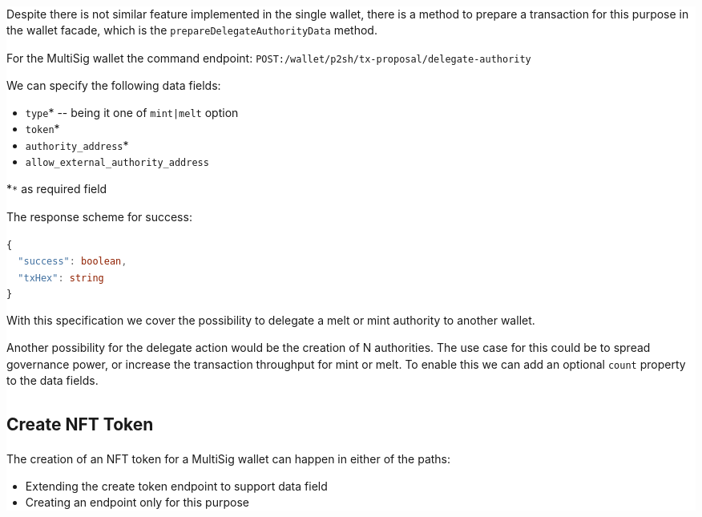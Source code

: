 Despite there is not similar feature implemented in the single wallet, there is a method to prepare a transaction for this purpose in the wallet facade, which is the `prepareDelegateAuthorityData` method.

For the MultiSig wallet the command endpoint:
`POST:/wallet/p2sh/tx-proposal/delegate-authority`

We can specify the following data fields:
* `type`* -- being it one of `mint|melt` option
* `token`*
* `authority_address`*
* `allow_external_authority_address`

*`*` as required field 

The response scheme for success:
```ts
{
  "success": boolean,
  "txHex": string
}
```

With this specification we cover the possibility to delegate a melt or mint authority to another wallet.

Another possibility for the delegate action would be the creation of N authorities. The use case for this could be to spread governance power, or increase the transaction throughput for mint or melt. To enable this we can add an optional `count` property to the data fields.

## Create NFT Token

The creation of an NFT token for a MultiSig wallet can happen in either of the paths:
* Extending the create token endpoint to support data field
* Creating an endpoint only for this purpose
